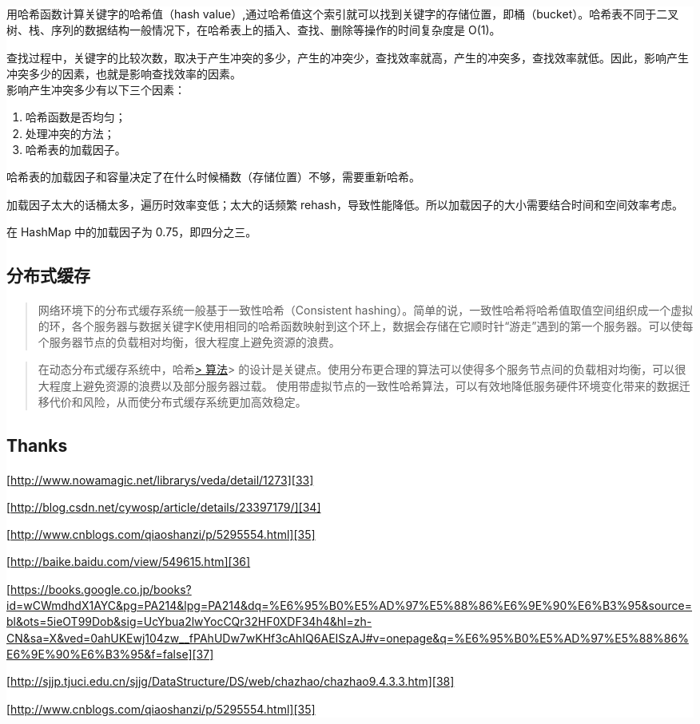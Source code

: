 用哈希函数计算关键字的哈希值（hash value）,通过哈希值这个索引就可以找到关键字的存储位置，即桶（bucket）。哈希表不同于二叉树、栈、序列的数据结构一般情况下，在哈希表上的插入、查找、删除等操作的时间复杂度是 O(1)。

查找过程中，关键字的比较次数，取决于产生冲突的多少，产生的冲突少，查找效率就高，产生的冲突多，查找效率就低。因此，影响产生冲突多少的因素，也就是影响查找效率的因素。   
影响产生冲突多少有以下三个因素：

1. 哈希函数是否均匀；
1. 处理冲突的方法；
1. 哈希表的加载因子。

哈希表的加载因子和容量决定了在什么时候桶数（存储位置）不够，需要重新哈希。

加载因子太大的话桶太多，遍历时效率变低；太大的话频繁 rehash，导致性能降低。所以加载因子的大小需要结合时间和空间效率考虑。

在 HashMap 中的加载因子为 0.75，即四分之三。

## 分布式缓存

> 网络环境下的分布式缓存系统一般基于一致性哈希（Consistent hashing）。简单的说，一致性哈希将哈希值取值空间组织成一个虚拟的环，各个服务器与数据关键字K使用相同的哈希函数映射到这个环上，数据会存储在它顺时针“游走”遇到的第一个服务器。可以使每个服务器节点的负载相对均衡，很大程度上避免资源的浪费。

> 在动态分布式缓存系统中，哈希[> 算法][31]> 的设计是关键点。使用分布更合理的算法可以使得多个服务节点间的负载相对均衡，可以很大程度上避免资源的浪费以及部分服务器过载。 使用带虚拟节点的一致性哈希算法，可以有效地降低服务硬件环境变化带来的数据迁移代价和风险，从而使分布式缓存系统更加高效稳定。

## Thanks

[http://www.nowamagic.net/librarys/veda/detail/1273][33]

[http://blog.csdn.net/cywosp/article/details/23397179/][34]

[http://www.cnblogs.com/qiaoshanzi/p/5295554.html][35]

[http://baike.baidu.com/view/549615.htm][36]

[https://books.google.co.jp/books?id=wCWmdhdX1AYC&pg=PA214&lpg=PA214&dq=%E6%95%B0%E5%AD%97%E5%88%86%E6%9E%90%E6%B3%95&source=bl&ots=5ieOT99Dob&sig=UcYbua2lwYocCQr32HF0XDF34h4&hl=zh-CN&sa=X&ved=0ahUKEwj104zw__fPAhUDw7wKHf3cAhIQ6AEISzAJ#v=onepage&q=%E6%95%B0%E5%AD%97%E5%88%86%E6%9E%90%E6%B3%95&f=false][37]

[http://sjjp.tjuci.edu.cn/sjjg/DataStructure/DS/web/chazhao/chazhao9.4.3.3.htm][38]

[http://www.cnblogs.com/qiaoshanzi/p/5295554.html][35]

[0]: /u011240877/article/details/52940469
[1]: http://www.csdn.net/tag/%e6%95%b0%e6%8d%ae%e7%bb%93%e6%9e%84
[2]: http://www.csdn.net/tag/hash
[7]: #
[8]: #t0
[9]: #t1
[10]: #t2
[11]: #t3
[12]: #t4
[13]: #t5
[14]: #t6
[15]: #t7
[16]: #t8
[17]: #t9
[18]: #t10
[19]: #t11
[20]: #t12
[21]: #t13
[22]: #t14
[23]: http://blog.csdn.net/u011240877/article/category/6447444
[24]: ./img/20161026174147384.png
[25]: ./img/20161026171706654.png
[26]: ./img/20161026171807417.png
[27]: ./img/20161026172017748.png
[28]: ./img/20161026171618181.png
[29]: ./img/20161026173032699.png
[30]: ./img/20161026174615667.png
[31]: http://lib.csdn.net/base/datastructure
[32]: ./img/20161027004004320.png
[33]: http://www.nowamagic.net/librarys/veda/detail/1273
[34]: http://blog.csdn.net/cywosp/article/details/23397179/
[35]: http://www.cnblogs.com/qiaoshanzi/p/5295554.html
[36]: http://baike.baidu.com/view/549615.htm
[37]: https://books.google.co.jp/books?id=wCWmdhdX1AYC&pg=PA214&lpg=PA214&dq=%E6%95%B0%E5%AD%97%E5%88%86%E6%9E%90%E6%B3%95&source=bl&ots=5ieOT99Dob&sig=UcYbua2lwYocCQr32HF0XDF34h4&hl=zh-CN&sa=X&ved=0ahUKEwj104zw__fPAhUDw7wKHf3cAhIQ6AEISzAJ#v=onepage&q=%E6%95%B0%E5%AD%97%E5%88%86%E6%9E%90%E6%B3%95&f=false
[38]: http://sjjp.tjuci.edu.cn/sjjg/DataStructure/DS/web/chazhao/chazhao9.4.3.3.htm